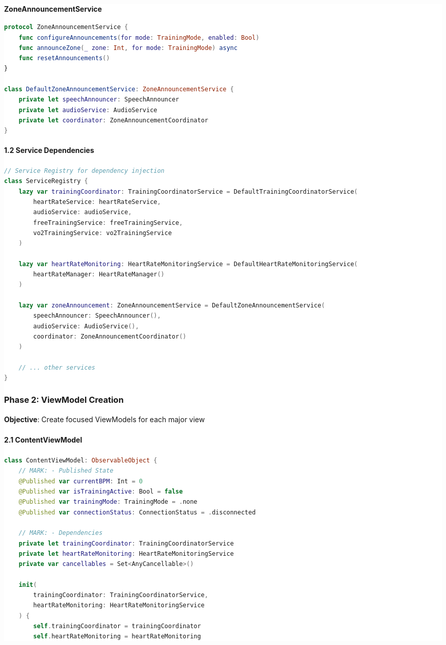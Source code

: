 **ZoneAnnouncementService**
```swift
protocol ZoneAnnouncementService {
    func configureAnnouncements(for mode: TrainingMode, enabled: Bool)
    func announceZone(_ zone: Int, for mode: TrainingMode) async
    func resetAnnouncements()
}

class DefaultZoneAnnouncementService: ZoneAnnouncementService {
    private let speechAnnouncer: SpeechAnnouncer
    private let audioService: AudioService
    private let coordinator: ZoneAnnouncementCoordinator
}
```

#### 1.2 Service Dependencies

```swift
// Service Registry for dependency injection
class ServiceRegistry {
    lazy var trainingCoordinator: TrainingCoordinatorService = DefaultTrainingCoordinatorService(
        heartRateService: heartRateService,
        audioService: audioService,
        freeTrainingService: freeTrainingService,
        vo2TrainingService: vo2TrainingService
    )
    
    lazy var heartRateMonitoring: HeartRateMonitoringService = DefaultHeartRateMonitoringService(
        heartRateManager: HeartRateManager()
    )
    
    lazy var zoneAnnouncement: ZoneAnnouncementService = DefaultZoneAnnouncementService(
        speechAnnouncer: SpeechAnnouncer(),
        audioService: AudioService(),
        coordinator: ZoneAnnouncementCoordinator()
    )
    
    // ... other services
}
```

### Phase 2: ViewModel Creation

**Objective**: Create focused ViewModels for each major view

#### 2.1 ContentViewModel

```swift
class ContentViewModel: ObservableObject {
    // MARK: - Published State
    @Published var currentBPM: Int = 0
    @Published var isTrainingActive: Bool = false
    @Published var trainingMode: TrainingMode = .none
    @Published var connectionStatus: ConnectionStatus = .disconnected
    
    // MARK: - Dependencies  
    private let trainingCoordinator: TrainingCoordinatorService
    private let heartRateMonitoring: HeartRateMonitoringService
    private var cancellables = Set<AnyCancellable>()
    
    init(
        trainingCoordinator: TrainingCoordinatorService,
        heartRateMonitoring: HeartRateMonitoringService
    ) {
        self.trainingCoordinator = trainingCoordinator
        self.heartRateMonitoring = heartRateMonitoring
```